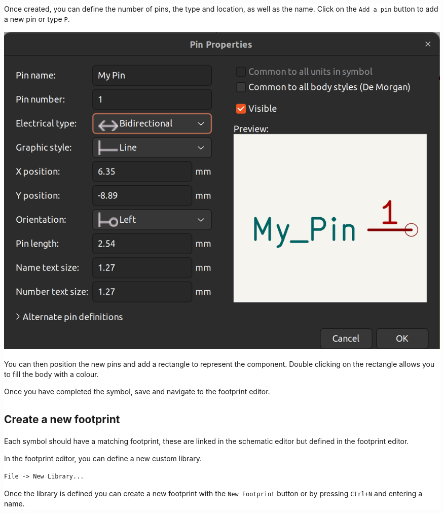 Once created, you can define the number of pins, the type and location, as well as the name. Click on the `Add a pin` button to add a new pin or type `P`.

![KiCad New Symbol](/assets/img/posts/2023-11-18-kicad-basics/new-pin.png)

You can then position the new pins and add a rectangle to represent the component. Double clicking on the rectangle allows you to fill the body with a colour.

Once you have completed the symbol, save and navigate to the footprint editor.

## Create a new footprint

Each symbol should have a matching footprint, these are linked in the schematic editor but defined in the footprint editor.

In the footprint editor, you can define a new custom library.

`File -> New Library...`

Once the library is defined you can create a new footprint with the `New Footprint` button or by pressing `Ctrl+N` and entering a name.
